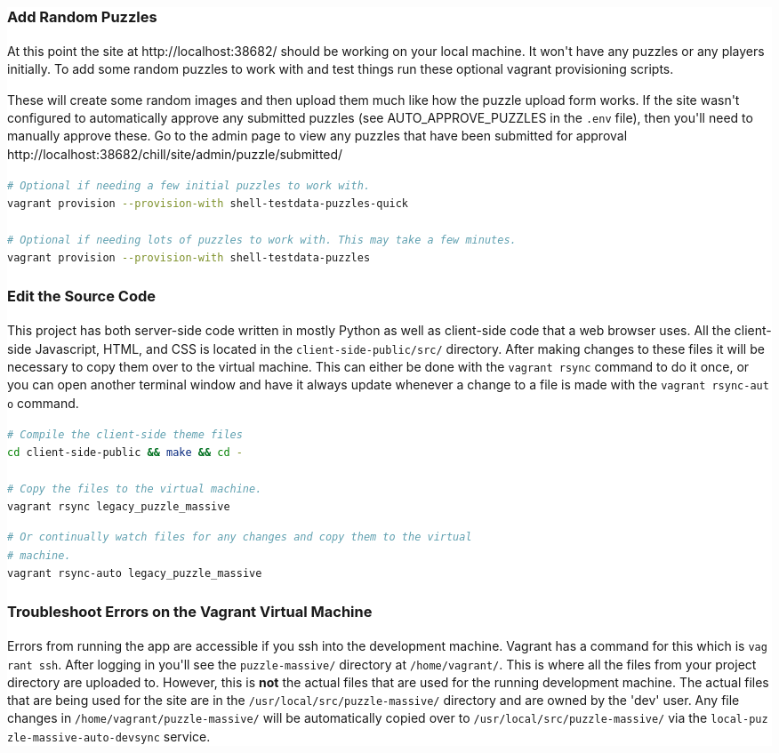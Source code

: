### Add Random Puzzles

At this point the site at http://localhost:38682/ should be working on your local
machine. It won't have any puzzles or any players initially. To add some
random puzzles to work with and test things run these optional vagrant
provisioning scripts.

These will create some random images and then upload them much like how the
puzzle upload form works. If the site wasn't configured to automatically
approve any submitted puzzles (see AUTO_APPROVE_PUZZLES in the `.env` file),
then you'll need to manually approve these. Go to the admin page to view any
puzzles that have been submitted for approval
http://localhost:38682/chill/site/admin/puzzle/submitted/

```bash
# Optional if needing a few initial puzzles to work with.
vagrant provision --provision-with shell-testdata-puzzles-quick

# Optional if needing lots of puzzles to work with. This may take a few minutes.
vagrant provision --provision-with shell-testdata-puzzles
```

### Edit the Source Code

This project has both server-side code written in mostly Python as well as
client-side code that a web browser uses. All the client-side Javascript, HTML,
and CSS is located in the `client-side-public/src/` directory. After making changes to these files
it will be necessary to copy them over to the virtual machine. This can either
be done with the `vagrant rsync` command to do it once, or you can open another
terminal window and have it always update whenever a change to a file is made
with the `vagrant rsync-auto` command.

```bash
# Compile the client-side theme files
cd client-side-public && make && cd -

# Copy the files to the virtual machine.
vagrant rsync legacy_puzzle_massive
```

```bash
# Or continually watch files for any changes and copy them to the virtual
# machine.
vagrant rsync-auto legacy_puzzle_massive
```

### Troubleshoot Errors on the Vagrant Virtual Machine

Errors from running the app are accessible if you ssh into the development
machine. Vagrant has a command for this which is `vagrant ssh`. After logging in
you'll see the `puzzle-massive/` directory at `/home/vagrant/`. This is where
all the files from your project directory are uploaded to. However, this is
**not** the actual files that are used for the running development machine. The
actual files that are being used for the site are in the
`/usr/local/src/puzzle-massive/` directory and are owned by the 'dev' user. Any
file changes in `/home/vagrant/puzzle-massive/` will be automatically copied
over to `/usr/local/src/puzzle-massive/` via the
`local-puzzle-massive-auto-devsync` service.
